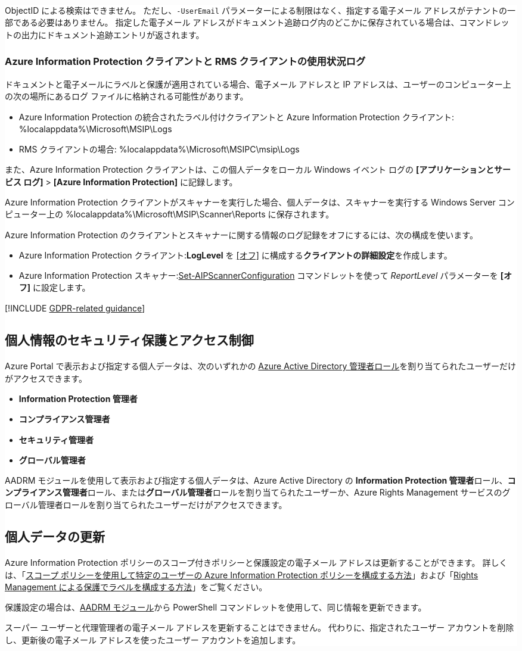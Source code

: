 ObjectID による検索はできません。 ただし、`-UserEmail` パラメーターによる制限はなく、指定する電子メール アドレスがテナントの一部である必要はありません。 指定した電子メール アドレスがドキュメント追跡ログ内のどこかに保存されている場合は、コマンドレットの出力にドキュメント追跡エントリが返されます。

### <a name="usage-logs-for-the-azure-information-protection-clients-and-rms-client"></a>Azure Information Protection クライアントと RMS クライアントの使用状況ログ

ドキュメントと電子メールにラベルと保護が適用されている場合、電子メール アドレスと IP アドレスは、ユーザーのコンピューター上の次の場所にあるログ ファイルに格納される可能性があります。

- Azure Information Protection の統合されたラベル付けクライアントと Azure Information Protection クライアント: %localappdata%\Microsoft\MSIP\Logs

- RMS クライアントの場合: %localappdata%\Microsoft\MSIPC\msip\Logs

また、Azure Information Protection クライアントは、この個人データをローカル Windows イベント ログの **[アプリケーションとサービス ログ]** > **[Azure Information Protection]** に記録します。

Azure Information Protection クライアントがスキャナーを実行した場合、個人データは、スキャナーを実行する Windows Server コンピューター上の %localappdata%\Microsoft\MSIP\Scanner\Reports に保存されます。

Azure Information Protection のクライアントとスキャナーに関する情報のログ記録をオフにするには、次の構成を使います。

- Azure Information Protection クライアント:**LogLevel** を [[オフ]](./rms-client/client-admin-guide-customizations.md#change-the-local-logging-level) に構成する**クライアントの詳細設定**を作成します。

- Azure Information Protection スキャナー:[Set-AIPScannerConfiguration](/powershell/module/azureinformationprotection/set-aipscannerconfiguration) コマンドレットを使って *ReportLevel* パラメーターを **[オフ]** に設定します。

[!INCLUDE [GDPR-related guidance](./includes/gdpr-hybrid-note.md)]

## <a name="securing-and-controlling-access-to-personal-information"></a>個人情報のセキュリティ保護とアクセス制御
Azure Portal で表示および指定する個人データは、次のいずれかの [Azure Active Directory 管理者ロール](/azure/active-directory/active-directory-assign-admin-roles-azure-portal)を割り当てられたユーザーだけがアクセスできます。
    
- **Information Protection 管理者**

- **コンプライアンス管理者**

- **セキュリティ管理者**

- **グローバル管理者**

AADRM モジュールを使用して表示および指定する個人データは、Azure Active Directory の **Information Protection 管理者**ロール、**コンプライアンス管理者**ロール、または**グローバル管理者**ロールを割り当てられたユーザーか、Azure Rights Management サービスのグローバル管理者ロールを割り当てられたユーザーだけがアクセスできます。  

## <a name="updating-personal-data"></a>個人データの更新

Azure Information Protection ポリシーのスコープ付きポリシーと保護設定の電子メール アドレスは更新することができます。 詳しくは、「[スコープ ポリシーを使用して特定のユーザーの Azure Information Protection ポリシーを構成する方法](configure-policy-scope.md)」および「[Rights Management による保護でラベルを構成する方法](configure-policy-protection.md)」をご覧ください。 

保護設定の場合は、[AADRM モジュール](/powershell/module/aadrm)から PowerShell コマンドレットを使用して、同じ情報を更新できます。

スーパー ユーザーと代理管理者の電子メール アドレスを更新することはできません。 代わりに、指定されたユーザー アカウントを削除し、更新後の電子メール アドレスを使ったユーザー アカウントを追加します。 
